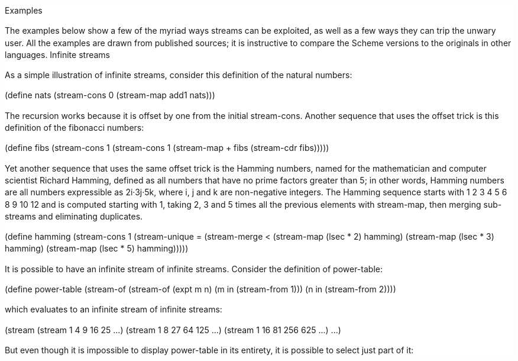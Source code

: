 Examples

The examples below show a few of the myriad ways streams can be exploited, as well as a few ways they can trip the unwary user. All the examples are drawn from published sources; it is instructive to compare the Scheme versions to the originals in other languages.
Infinite streams

As a simple illustration of infinite streams, consider this definition of the natural numbers:

(define nats
  (stream-cons 0
    (stream-map add1 nats)))

The recursion works because it is offset by one from the initial stream-cons. Another sequence that uses the offset trick is this definition of the fibonacci numbers:

(define fibs
  (stream-cons 1
    (stream-cons 1
      (stream-map +
        fibs
        (stream-cdr fibs)))))

Yet another sequence that uses the same offset trick is the Hamming numbers, named for the mathematician and computer scientist Richard Hamming, defined as all numbers that have no prime factors greater than 5; in other words, Hamming numbers are all numbers expressible as 2i·3j·5k, where i, j and k are non-negative integers. The Hamming sequence starts with 1 2 3 4 5 6 8 9 10 12 and is computed starting with 1, taking 2, 3 and 5 times all the previous elements with stream-map, then merging sub-streams and eliminating duplicates.

(define hamming
  (stream-cons 1
    (stream-unique =
      (stream-merge <
        (stream-map (lsec * 2) hamming)
        (stream-map (lsec * 3) hamming)
        (stream-map (lsec * 5) hamming)))))

It is possible to have an infinite stream of infinite streams. Consider the definition of power-table:

(define power-table
  (stream-of
    (stream-of (expt m n)
      (m in (stream-from 1)))
      (n in (stream-from 2))))

which evaluates to an infinite stream of infinite streams:

(stream
  (stream 1 4 9 16 25 ...)
  (stream 1 8 27 64 125 ...)
  (stream 1 16 81 256 625 ...)
  ...)

But even though it is impossible to display power-table in its entirety, it is possible to select just part of it:
